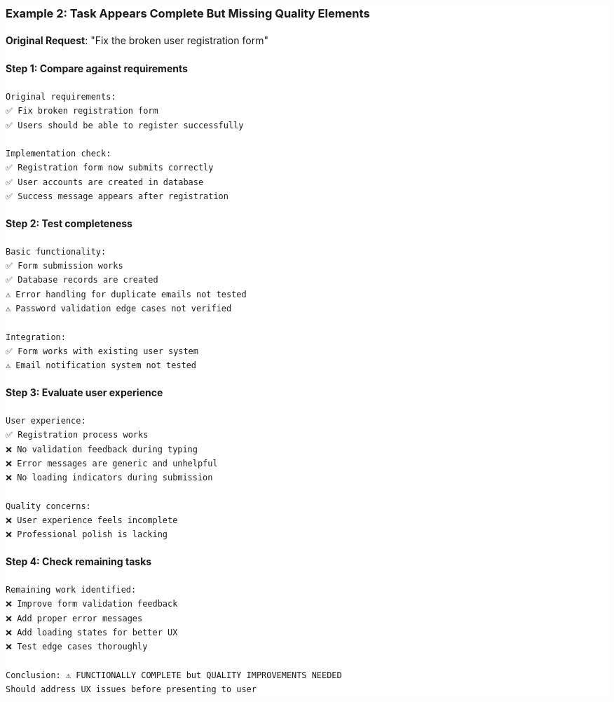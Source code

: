 ### Example 2: Task Appears Complete But Missing Quality Elements
**Original Request**: "Fix the broken user registration form"

#### Step 1: Compare against requirements
```
Original requirements:
✅ Fix broken registration form
✅ Users should be able to register successfully

Implementation check:
✅ Registration form now submits correctly
✅ User accounts are created in database
✅ Success message appears after registration
```

#### Step 2: Test completeness
```
Basic functionality:
✅ Form submission works
✅ Database records are created
⚠️ Error handling for duplicate emails not tested
⚠️ Password validation edge cases not verified

Integration:
✅ Form works with existing user system
⚠️ Email notification system not tested
```

#### Step 3: Evaluate user experience
```
User experience:
✅ Registration process works
❌ No validation feedback during typing
❌ Error messages are generic and unhelpful
❌ No loading indicators during submission

Quality concerns:
❌ User experience feels incomplete
❌ Professional polish is lacking
```

#### Step 4: Check remaining tasks
```
Remaining work identified:
❌ Improve form validation feedback
❌ Add proper error messages
❌ Add loading states for better UX
❌ Test edge cases thoroughly

Conclusion: ⚠️ FUNCTIONALLY COMPLETE but QUALITY IMPROVEMENTS NEEDED
Should address UX issues before presenting to user
```
